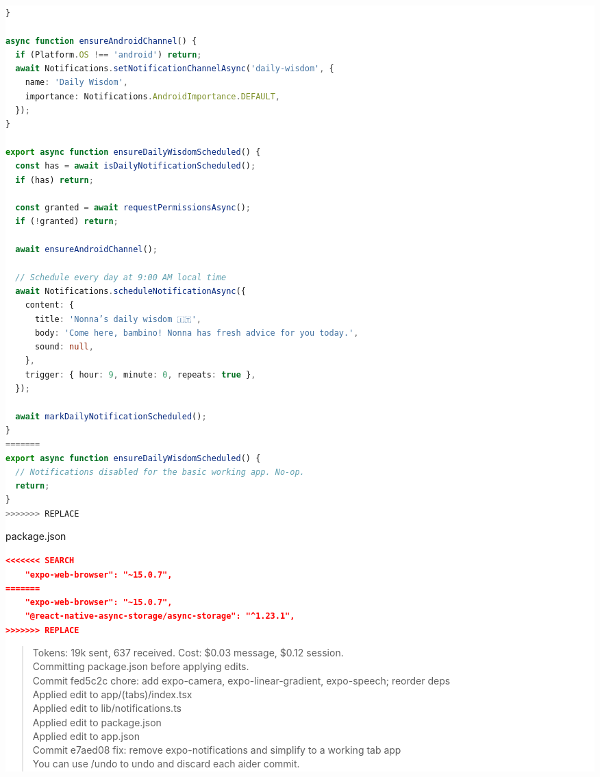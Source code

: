 ```typescript
}

async function ensureAndroidChannel() {
  if (Platform.OS !== 'android') return;
  await Notifications.setNotificationChannelAsync('daily-wisdom', {
    name: 'Daily Wisdom',
    importance: Notifications.AndroidImportance.DEFAULT,
  });
}

export async function ensureDailyWisdomScheduled() {
  const has = await isDailyNotificationScheduled();
  if (has) return;

  const granted = await requestPermissionsAsync();
  if (!granted) return;

  await ensureAndroidChannel();

  // Schedule every day at 9:00 AM local time
  await Notifications.scheduleNotificationAsync({
    content: {
      title: 'Nonna’s daily wisdom 🇮🇹',
      body: 'Come here, bambino! Nonna has fresh advice for you today.',
      sound: null,
    },
    trigger: { hour: 9, minute: 0, repeats: true },
  });

  await markDailyNotificationScheduled();
}
=======
export async function ensureDailyWisdomScheduled() {
  // Notifications disabled for the basic working app. No-op.
  return;
}
>>>>>>> REPLACE
```

package.json
```json
<<<<<<< SEARCH
    "expo-web-browser": "~15.0.7",
=======
    "expo-web-browser": "~15.0.7",
    "@react-native-async-storage/async-storage": "^1.23.1",
>>>>>>> REPLACE
```

> Tokens: 19k sent, 637 received. Cost: $0.03 message, $0.12 session.  
> Committing package.json before applying edits.  
> Commit fed5c2c chore: add expo-camera, expo-linear-gradient, expo-speech; reorder deps  
> Applied edit to app/(tabs)/index.tsx  
> Applied edit to lib/notifications.ts  
> Applied edit to package.json  
> Applied edit to app.json  
> Commit e7aed08 fix: remove expo-notifications and simplify to a working tab app  
> You can use /undo to undo and discard each aider commit.  
